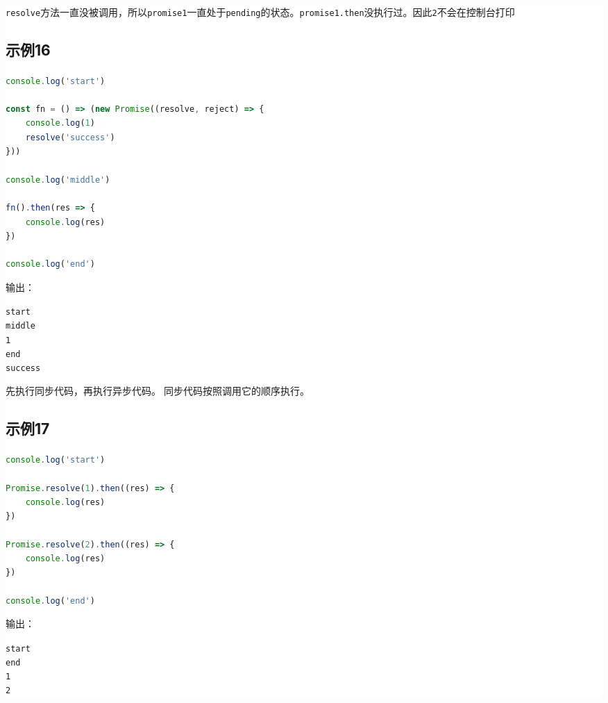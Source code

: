 `resolve`方法一直没被调用，所以`promise1`一直处于`pending`的状态。`promise1.then`没执行过。因此`2`不会在控制台打印

## 示例16
```JavaScript
console.log('start')

const fn = () => (new Promise((resolve, reject) => {
    console.log(1)
    resolve('success')
}))

console.log('middle')

fn().then(res => {
    console.log(res)
})

console.log('end')
```

输出：
```txt
start
middle
1
end
success
```

先执行同步代码，再执行异步代码。
同步代码按照调用它的顺序执行。

## 示例17
```JavaScript
console.log('start')

Promise.resolve(1).then((res) => {
    console.log(res)
})

Promise.resolve(2).then((res) => {
    console.log(res)
})

console.log('end')
```

输出：
```txt
start
end
1
2
```
